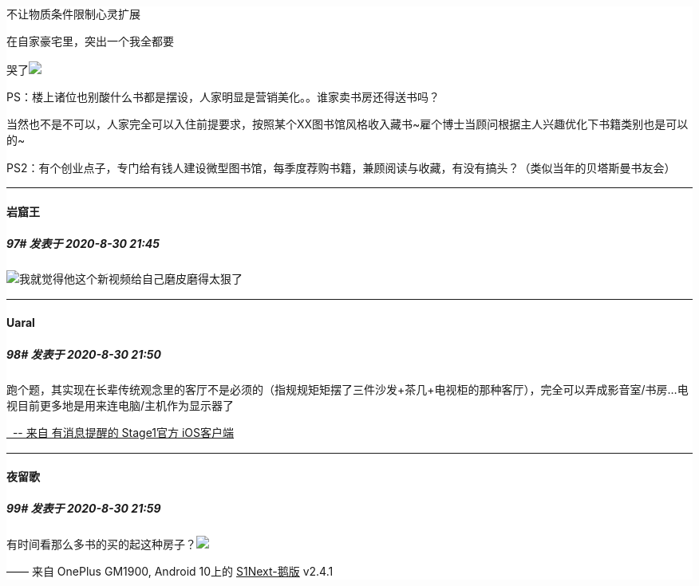 不让物质条件限制心灵扩展


在自家豪宅里，突出一个我全都要


哭了<img src="https://static.saraba1st.com/image/smiley/face2017/140.png" referrerpolicy="no-referrer">


PS：楼上诸位也别酸什么书都是摆设，人家明显是营销美化。。谁家卖书房还得送书吗？

当然也不是不可以，人家完全可以入住前提要求，按照某个XX图书馆风格收入藏书~雇个博士当顾问根据主人兴趣优化下书籍类别也是可以的~


PS2：有个创业点子，专门给有钱人建设微型图书馆，每季度荐购书籍，兼顾阅读与收藏，有没有搞头？（类似当年的贝塔斯曼书友会）









-----

####  岩窟王  
##### 97#       发表于 2020-8-30 21:45



<img src="https://static.saraba1st.com/image/smiley/face2017/067.png" referrerpolicy="no-referrer">我就觉得他这个新视频给自己磨皮磨得太狠了







-----

####  Uaral  
##### 98#       发表于 2020-8-30 21:50




跑个题，其实现在长辈传统观念里的客厅不是必须的（指规规矩矩摆了三件沙发+茶几+电视柜的那种客厅），完全可以弄成影音室/书房…电视目前更多地是用来连电脑/主机作为显示器了

[  -- 来自 有消息提醒的 Stage1官方 iOS客户端](https://itunes.apple.com/fi/app/saraba1st/id1221237470?mt=8)







-----

####  夜留歌  
##### 99#       发表于 2020-8-30 21:59




有时间看那么多书的买的起这种房子？<img src="https://static.saraba1st.com/image/smiley/face2017/067.png" referrerpolicy="no-referrer">

—— 来自 OnePlus GM1900, Android 10上的 [S1Next-鹅版](https://github.com/ykrank/S1-Next/releases) v2.4.1

